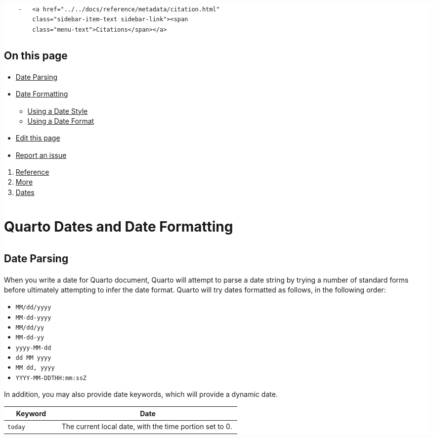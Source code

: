         -   <a href="../../docs/reference/metadata/citation.html"
            class="sidebar-item-text sidebar-link"><span
            class="menu-text">Citations</span></a>

## On this page

-   <a href="#date-parsing" id="toc-date-parsing" class="nav-link active"
    data-scroll-target="#date-parsing">Date Parsing</a>
-   <a href="#date-formatting" id="toc-date-formatting" class="nav-link"
    data-scroll-target="#date-formatting">Date Formatting</a>
    -   <a href="#using-a-date-style" id="toc-using-a-date-style"
        class="nav-link" data-scroll-target="#using-a-date-style">Using a Date
        Style</a>
    -   <a href="#using-a-date-format" id="toc-using-a-date-format"
        class="nav-link" data-scroll-target="#using-a-date-format">Using a Date
        Format</a>

-   <a
    href="https://github.com/quarto-dev/quarto-web/edit/main/docs/reference/dates.qmd"
    class="toc-action"><em></em>Edit this page</a>
-   <a href="https://github.com/quarto-dev/quarto-cli/issues/new/choose"
    class="toc-action"><em></em>Report an issue</a>

1.  [Reference](../../docs/reference/index.html)
2.  [More](../../docs/reference/dates.html)
3.  [Dates](../../docs/reference/dates.html)

# Quarto Dates and Date Formatting

## Date Parsing

When you write a date for Quarto document, Quarto will attempt to parse
a date string by trying a number of standard forms before ultimately
attempting to infer the date format. Quarto will try dates formatted as
follows, in the following order:

-   `MM/dd/yyyy`
-   `MM-dd-yyyy`
-   `MM/dd/yy`
-   `MM-dd-yy`
-   `yyyy-MM-dd`
-   `dd MM yyyy`
-   `MM dd, yyyy`
-   `YYYY-MM-DDTHH:mm:ssZ`

In addition, you may also provide date keywords, which will provide a
dynamic date.

<table class="table" style="width:99%;">
<colgroup>
<col style="width: 23%" />
<col style="width: 76%" />
</colgroup>
<thead>
<tr class="header header">
<th>Keyword</th>
<th>Date</th>
</tr>
</thead>
<tbody>
<tr class="odd odd">
<td><code>today</code></td>
<td>The current local date, with the time portion set to 0.</td>
</tr>